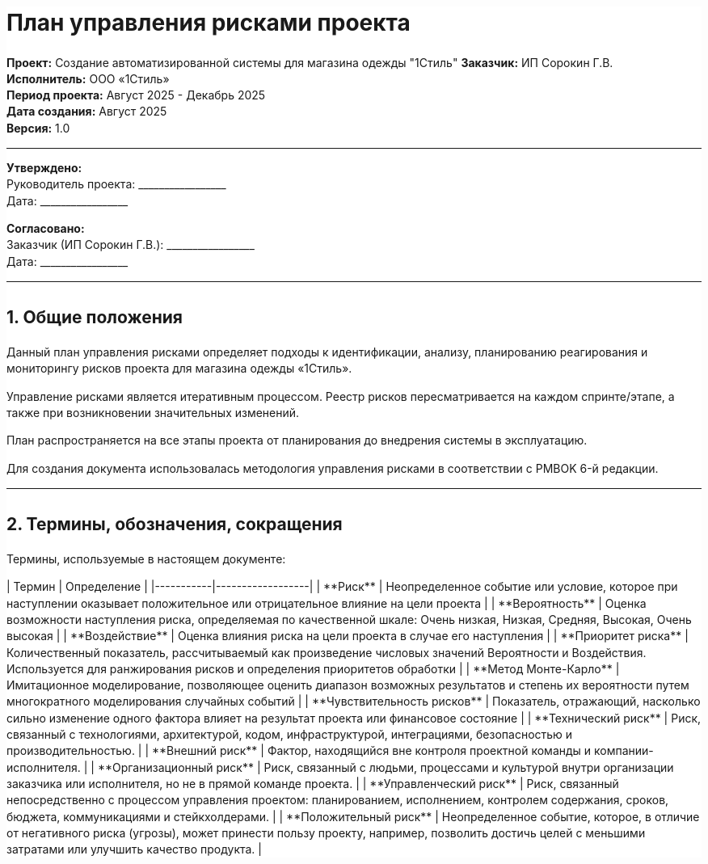 # План управления рисками проекта

**Проект:** Создание автоматизированной системы для магазина одежды "1Стиль"
**Заказчик:** ИП Сорокин Г.В.  
**Исполнитель:** ООО «1Стиль»  
**Период проекта:** Август 2025 - Декабрь 2025  
**Дата создания:** Август 2025  
**Версия:** 1.0

---

**Утверждено:**  
Руководитель проекта: _________________  
Дата: _________________  

**Согласовано:**  
Заказчик (ИП Сорокин Г.В.): _________________  
Дата: _________________

---

## 1. Общие положения

Данный план управления рисками определяет подходы к идентификации, анализу, планированию реагирования и мониторингу рисков проекта для магазина одежды «1Стиль».

Управление рисками является итеративным процессом. Реестр рисков пересматривается на каждом спринте/этапе, а также при возникновении значительных изменений.

План распространяется на все этапы проекта от планирования до внедрения системы в эксплуатацию.

Для создания документа использовалась методология управления рисками в соответствии с PMBOK 6-й редакции.

---

## 2. Термины, обозначения, сокращения

Термины, используемые в настоящем документе:

<div class="table-wrapper">
| Термин | Определение |
|-----------|------------------|
| **Риск** | Неопределенное событие или условие, которое при наступлении оказывает положительное или отрицательное влияние на цели проекта |
| **Вероятность** | Оценка возможности наступления риска, определяемая по качественной шкале: Очень низкая, Низкая, Средняя, Высокая, Очень высокая |
| **Воздействие** | Оценка влияния риска на цели проекта в случае его наступления  |
| **Приоритет риска** | Количественный показатель, рассчитываемый как произведение числовых значений Вероятности и Воздействия. Используется для ранжирования рисков и определения приоритетов обработки |
| **Метод Монте-Карло** | Имитационное моделирование, позволяющее оценить диапазон возможных результатов и степень их вероятности путем многократного моделирования случайных событий |
| **Чувствительность рисков** | Показатель, отражающий, насколько сильно изменение одного фактора влияет на результат проекта или финансовое состояние |
| **Технический риск** | Риск, связанный с технологиями, архитектурой, кодом, инфраструктурой, интеграциями, безопасностью и производительностью. |
| **Внешний риск** | Фактор, находящийся вне контроля проектной команды и компании-исполнителя. |
| **Организационный риск** | Риск, связанный с людьми, процессами и культурой внутри организации заказчика или исполнителя, но не в прямой команде проекта. |
| **Управленческий риск** | Риск, связанный непосредственно с процессом управления проектом: планированием, исполнением, контролем содержания, сроков, бюджета, коммуникациями и стейкхолдерами. |
| **Положительный риск** | Неопределенное событие, которое, в отличие от негативного риска (угрозы), может принести пользу проекту, например, позволить достичь целей с меньшими затратами или улучшить качество продукта. |
